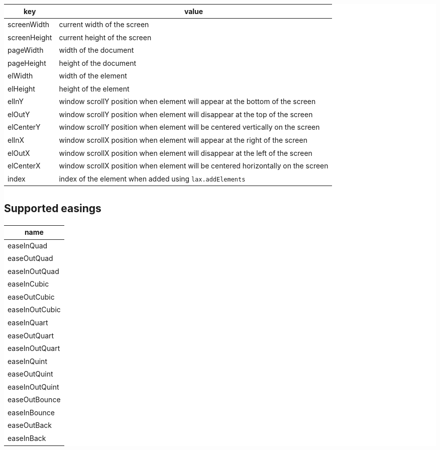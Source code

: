 | key          | value                                                                            |
| ------------ | -------------------------------------------------------------------------------- |
| screenWidth  | current width of the screen                                                      |
| screenHeight | current height of the screen                                                     |
| pageWidth    | width of the document                                                            |
| pageHeight   | height of the document                                                           |
| elWidth      | width of the element                                                             |
| elHeight     | height of the element                                                            |
| elInY        | window scrollY position when element will appear at the bottom of the screen     |
| elOutY       | window scrollY position when element will disappear at the top of the screen     |
| elCenterY    | window scrollY position when element will be centered vertically on the screen   |
| elInX        | window scrollX position when element will appear at the right of the screen      |
| elOutX       | window scrollX position when element will disappear at the left of the screen    |
| elCenterX    | window scrollX position when element will be centered horizontally on the screen |
| index        | index of the element when added using `lax.addElements`                          |

## Supported easings

| name           |
| -------------- |
| easeInQuad     |
| easeOutQuad    |
| easeInOutQuad  |
| easeInCubic    |
| easeOutCubic   |
| easeInOutCubic |
| easeInQuart    |
| easeOutQuart   |
| easeInOutQuart |
| easeInQuint    |
| easeOutQuint   |
| easeInOutQuint |
| easeOutBounce  |
| easeInBounce   |
| easeOutBack    |
| easeInBack     |
